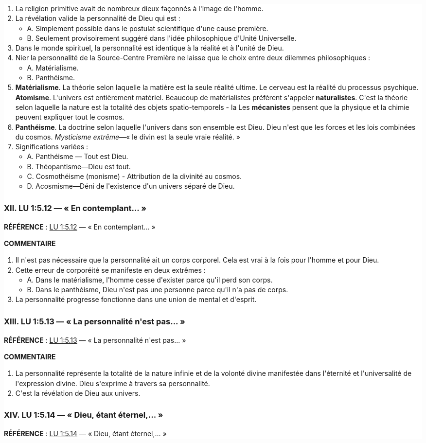1. La religion primitive avait de nombreux dieux façonnés à l'image de l'homme.
2. La révélation valide la personnalité de Dieu qui est : 
	- A. Simplement possible dans le postulat scientifique d'une cause première.
	- B. Seulement provisoirement suggéré dans l'idée philosophique d'Unité Universelle. 
3. Dans le monde spirituel, la personnalité est identique à la réalité et à l'unité de Dieu. 
4. Nier la personnalité de la Source-Centre Première ne laisse que le choix entre deux dilemmes philosophiques : 
	- A. Matérialisme. 
	- B. Panthéisme. 
5. **Matérialisme**. La théorie selon laquelle la matière est la seule réalité ultime. Le cerveau est la réalité du processus psychique. 
	**Atomisme**. L'univers est entièrement matériel. 
	Beaucoup de matérialistes préfèrent s'appeler **naturalistes**. C'est la théorie selon laquelle la nature est la totalité des objets spatio-temporels - la
	Les **mécanistes** pensent que la physique et la chimie peuvent expliquer tout le cosmos.
6. **Panthéisme**. La doctrine selon laquelle l'univers dans son ensemble est Dieu. Dieu n'est que les forces et les lois combinées du cosmos. _Mysticisme extrême_—« le divin est la seule vraie réalité. » 
7. Significations variées : 
	- A. Panthéisme — Tout est Dieu. 
	- B. Théopantisme—Dieu est tout. 
	- C. Cosmothéisme (monisme) - Attribution de la divinité au cosmos. 
	- D. Acosmisme—Déni de l'existence d'un univers séparé de Dieu. 

### XII. LU 1:5.12 — « En contemplant... » 

**RÉFÉRENCE** : <a id="s704_16"></a>[LU 1:5.12](/fr/The_Urantia_Book/1#p5_12) — « En contemplant... » 

**COMMENTAIRE**

1. Il n'est pas nécessaire que la personnalité ait un corps corporel. Cela est vrai à la fois pour l'homme et pour Dieu. 
2. Cette erreur de corporéité se manifeste en deux extrêmes :
	- A. Dans le matérialisme, l'homme cesse d'exister parce qu'il perd son corps. 
	- B. Dans le panthéisme, Dieu n'est pas une personne parce qu'il n'a pas de corps. 
3. La personnalité progresse fonctionne dans une union de mental et d'esprit. 

### XIII. LU 1:5.13 — « La personnalité n'est pas... » 

**RÉFÉRENCE** : <a id="s716_16"></a>[LU 1:5.13](/fr/The_Urantia_Book/1#p5_13) — « La personnalité n'est pas... » 

**COMMENTAIRE** 

1. La personnalité représente la totalité de la nature infinie et de la volonté divine manifestée dans l'éternité et l'universalité de l'expression divine. Dieu s'exprime à travers sa personnalité. 
2. C'est la révélation de Dieu aux univers. 

### XIV. LU 1:5.14 — « Dieu, étant éternel,... » 

**RÉFÉRENCE** : <a id="s725_16"></a>[LU 1:5.14](/fr/The_Urantia_Book/1#p5_14) — « Dieu, étant éternel,... » 

